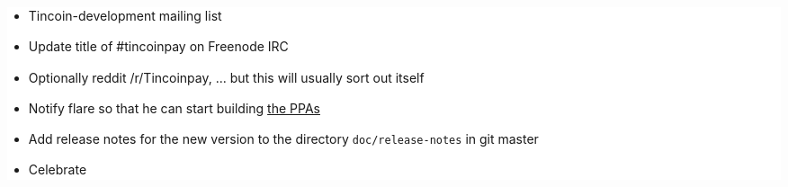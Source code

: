  - Tincoin-development mailing list

  - Update title of #tincoinpay on Freenode IRC

  - Optionally reddit /r/Tincoinpay, ... but this will usually sort out itself

- Notify flare so that he can start building [the PPAs](https://launchpad.net/~tincoin.org/+archive/ubuntu/tincoin)

- Add release notes for the new version to the directory `doc/release-notes` in git master

- Celebrate
